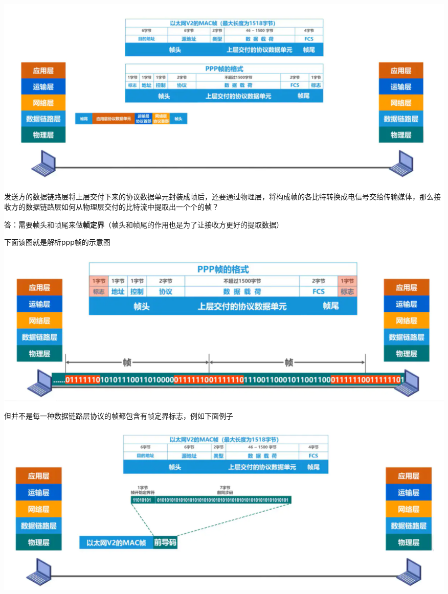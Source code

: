 ![image-20220816201045515](../pic/image-20220816201045515.png)



发送方的数据链路层将上层交付下来的协议数据单元封装成帧后，还要通过物理层，将构成帧的各比特转换成电信号交给传输媒体，那么接收方的数据链路层如何从物理层交付的比特流中提取出一个个的帧？

答：需要帧头和帧尾来做**帧定界**（帧头和帧尾的作用也是为了让接收方更好的提取数据）



下面该图就是解析ppp帧的示意图

![image-20220816201100935](../pic/image-20220816201100935.png)





但并不是每一种数据链路层协议的帧都包含有帧定界标志，例如下面例子

![image-20220816201113275](../pic/image-20220816201113275.png)